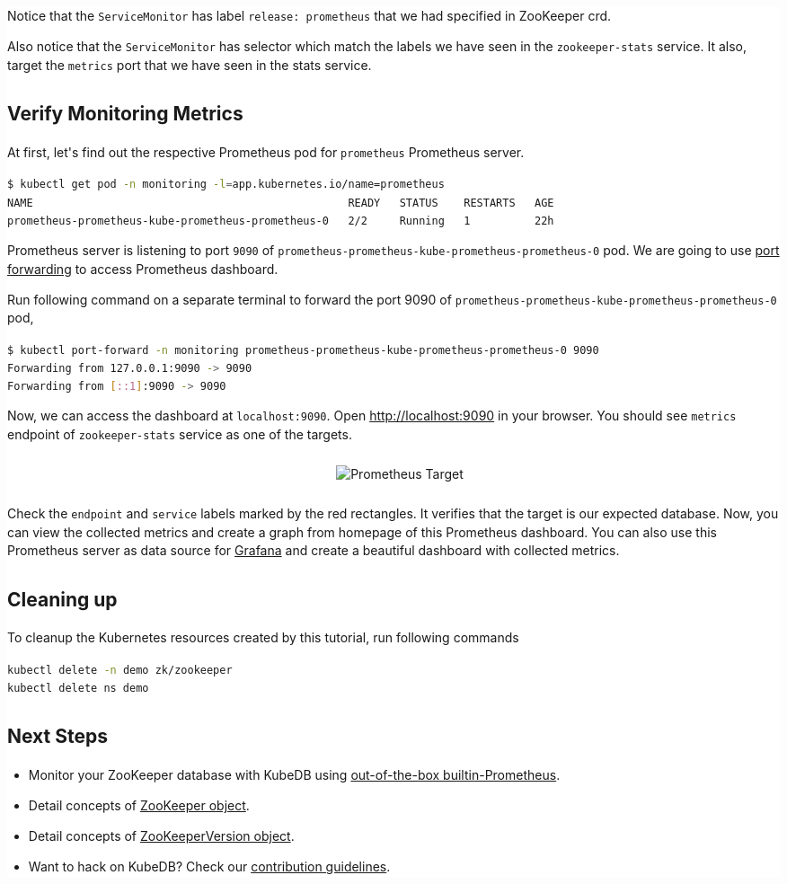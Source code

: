 Notice that the `ServiceMonitor` has label `release: prometheus` that we had specified in ZooKeeper crd.

Also notice that the `ServiceMonitor` has selector which match the labels we have seen in the `zookeeper-stats` service. It also, target the `metrics` port that we have seen in the stats service.

## Verify Monitoring Metrics

At first, let's find out the respective Prometheus pod for `prometheus` Prometheus server.

```bash
$ kubectl get pod -n monitoring -l=app.kubernetes.io/name=prometheus
NAME                                                 READY   STATUS    RESTARTS   AGE
prometheus-prometheus-kube-prometheus-prometheus-0   2/2     Running   1          22h
```

Prometheus server is listening to port `9090` of `prometheus-prometheus-kube-prometheus-prometheus-0` pod. We are going to use [port forwarding](https://kubernetes.io/docs/tasks/access-application-cluster/port-forward-access-application-cluster/) to access Prometheus dashboard.

Run following command on a separate terminal to forward the port 9090 of `prometheus-prometheus-kube-prometheus-prometheus-0` pod,

```bash
$ kubectl port-forward -n monitoring prometheus-prometheus-kube-prometheus-prometheus-0 9090
Forwarding from 127.0.0.1:9090 -> 9090
Forwarding from [::1]:9090 -> 9090
```

Now, we can access the dashboard at `localhost:9090`. Open [http://localhost:9090](http://localhost:9090) in your browser. You should see `metrics` endpoint of `zookeeper-stats` service as one of the targets.

<p align="center">
  <img alt="Prometheus Target" src="/docs/v2025.8.31/images/zookeeper/zookeeper-prometheus.png" style="padding:10px">
</p>

Check the `endpoint` and `service` labels marked by the red rectangles. It verifies that the target is our expected database. Now, you can view the collected metrics and create a graph from homepage of this Prometheus dashboard. You can also use this Prometheus server as data source for [Grafana](https://grafana.com/) and create a beautiful dashboard with collected metrics.

## Cleaning up

To cleanup the Kubernetes resources created by this tutorial, run following commands

```bash
kubectl delete -n demo zk/zookeeper
kubectl delete ns demo
```

## Next Steps

- Monitor your ZooKeeper database with KubeDB using [out-of-the-box builtin-Prometheus](/docs/v2025.8.31/guides/zookeeper/monitoring/using-builtin-prometheus).
- Detail concepts of [ZooKeeper object](/docs/v2025.8.31/guides/zookeeper/concepts/zookeeper).
- Detail concepts of [ZooKeeperVersion object](/docs/v2025.8.31/guides/zookeeper/concepts/catalog).

- Want to hack on KubeDB? Check our [contribution guidelines](/docs/v2025.8.31/CONTRIBUTING).
